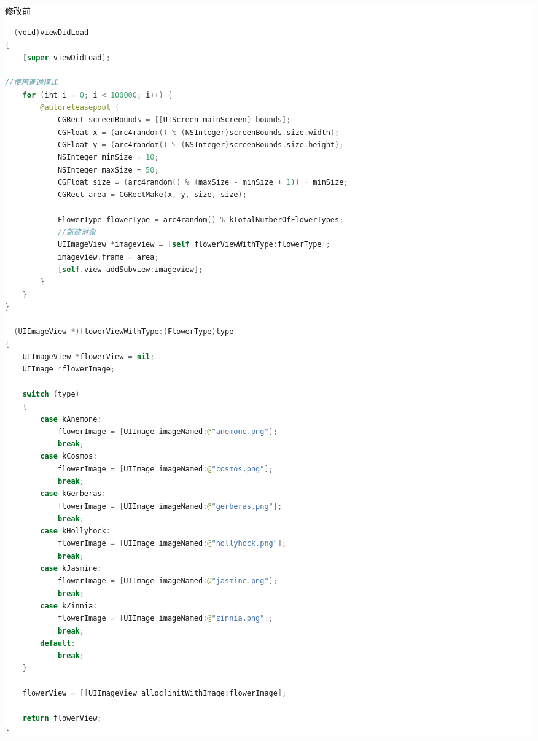 

修改前

```swift
- (void)viewDidLoad
{
    [super viewDidLoad];

//使用普通模式
    for (int i = 0; i < 100000; i++) {
        @autoreleasepool {
            CGRect screenBounds = [[UIScreen mainScreen] bounds];
            CGFloat x = (arc4random() % (NSInteger)screenBounds.size.width);
            CGFloat y = (arc4random() % (NSInteger)screenBounds.size.height);
            NSInteger minSize = 10;
            NSInteger maxSize = 50;
            CGFloat size = (arc4random() % (maxSize - minSize + 1)) + minSize;
            CGRect area = CGRectMake(x, y, size, size);

            FlowerType flowerType = arc4random() % kTotalNumberOfFlowerTypes;
            //新建对象
            UIImageView *imageview = [self flowerViewWithType:flowerType];
            imageview.frame = area;
            [self.view addSubview:imageview];
        }
    }
}

- (UIImageView *)flowerViewWithType:(FlowerType)type
{
    UIImageView *flowerView = nil;
    UIImage *flowerImage;

    switch (type)
    {
        case kAnemone:
            flowerImage = [UIImage imageNamed:@"anemone.png"];
            break;
        case kCosmos:
            flowerImage = [UIImage imageNamed:@"cosmos.png"];
            break;
        case kGerberas:
            flowerImage = [UIImage imageNamed:@"gerberas.png"];
            break;
        case kHollyhock:
            flowerImage = [UIImage imageNamed:@"hollyhock.png"];
            break;
        case kJasmine:
            flowerImage = [UIImage imageNamed:@"jasmine.png"];
            break;
        case kZinnia:
            flowerImage = [UIImage imageNamed:@"zinnia.png"];
            break;
        default:
            break;
    }

    flowerView = [[UIImageView alloc]initWithImage:flowerImage];

    return flowerView;
}
```
